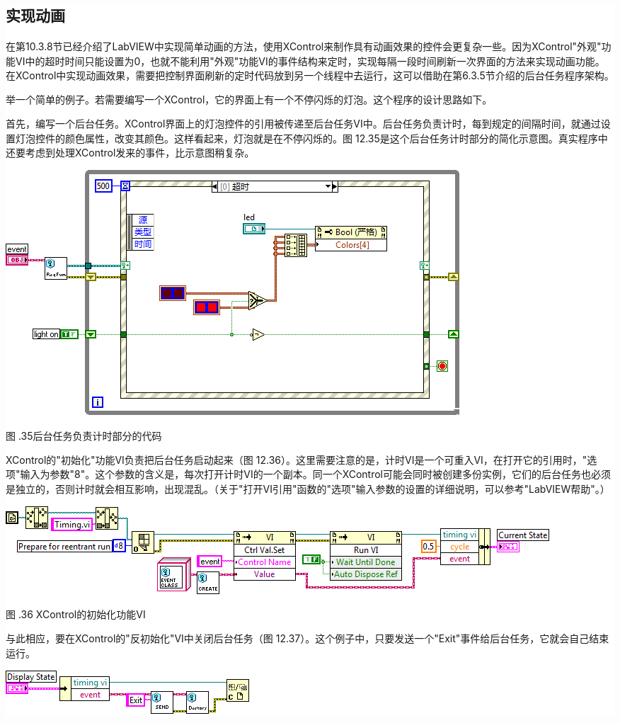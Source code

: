 ## 实现动画

在第10.3.8节已经介绍了LabVIEW中实现简单动画的方法，使用XControl来制作具有动画效果的控件会更复杂一些。因为XControl"外观"功能VI中的超时时间只能设置为0，也就不能利用"外观"功能VI的事件结构来定时，实现每隔一段时间刷新一次界面的方法来实现动画功能。在XControl中实现动画效果，需要把控制界面刷新的定时代码放到另一个线程中去运行，这可以借助在第6.3.5节介绍的后台任务程序架构。

举一个简单的例子。若需要编写一个XControl，它的界面上有一个不停闪烁的灯泡。这个程序的设计思路如下。

首先，编写一个后台任务。XControl界面上的灯泡控件的引用被传递至后台任务VI中。后台任务负责计时，每到规定的间隔时间，就通过设置灯泡控件的颜色属性，改变其颜色。这样看起来，灯泡就是在不停闪烁的。图
12.35是这个后台任务计时部分的简化示意图。真实程序中还要考虑到处理XControl发来的事件，比示意图稍复杂。

![](images/image771.png)

图 .35后台任务负责计时部分的代码

XControl的"初始化"功能VI负责把后台任务启动起来（图
12.36）。这里需要注意的是，计时VI是一个可重入VI，在打开它的引用时，"选项"输入为参数"8"。这个参数的含义是，每次打开计时VI的一个副本。同一个XControl可能会同时被创建多份实例，它们的后台任务也必须是独立的，否则计时就会相互影响，出现混乱。（关于"打开VI引用"函数的"选项"输入参数的设置的详细说明，可以参考"LabVIEW帮助"。）

![](images/image772.png)

图 .36 XControl的初始化功能VI

与此相应，要在XControl的"反初始化"VI中关闭后台任务（图
12.37）。这个例子中，只要发送一个"Exit"事件给后台任务，它就会自己结束运行。

![](images/image773.png)
